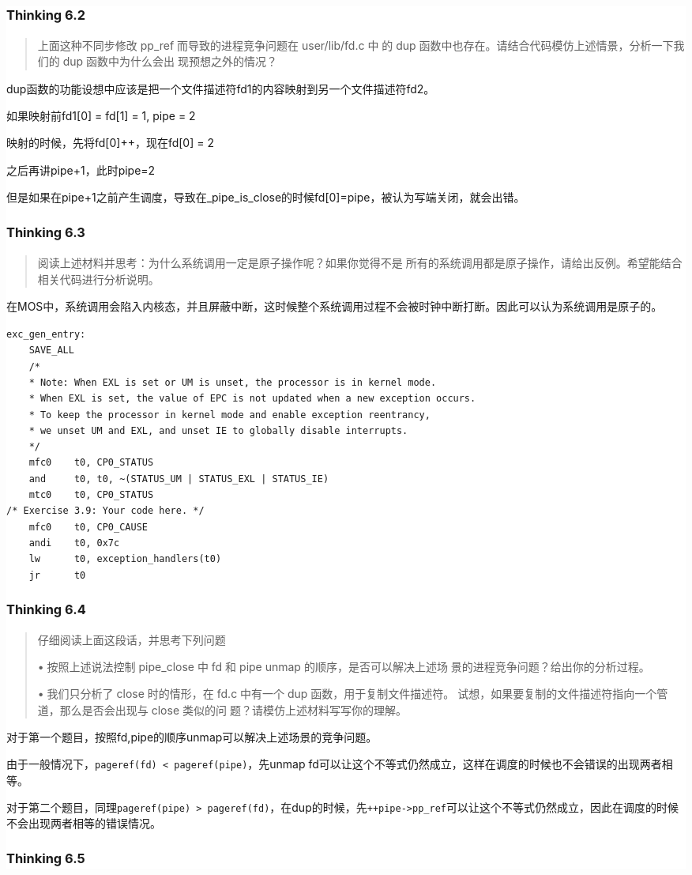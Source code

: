 ### Thinking 6.2

> 上面这种不同步修改 pp_ref 而导致的进程竞争问题在 user/lib/fd.c 中 的 dup 函数中也存在。请结合代码模仿上述情景，分析一下我们的 dup 函数中为什么会出 现预想之外的情况？ 

dup函数的功能设想中应该是把一个文件描述符fd1的内容映射到另一个文件描述符fd2。

如果映射前fd1[0] = fd[1] = 1, pipe = 2

映射的时候，先将fd[0]++，现在fd[0] = 2

之后再讲pipe+1，此时pipe=2

但是如果在pipe+1之前产生调度，导致在_pipe_is_close的时候fd[0]=pipe，被认为写端关闭，就会出错。

### Thinking 6.3

> 阅读上述材料并思考：为什么系统调用一定是原子操作呢？如果你觉得不是 所有的系统调用都是原子操作，请给出反例。希望能结合相关代码进行分析说明。 

在MOS中，系统调用会陷入内核态，并且屏蔽中断，这时候整个系统调用过程不会被时钟中断打断。因此可以认为系统调用是原子的。

```assembly
exc_gen_entry:
	SAVE_ALL
	/*
	* Note: When EXL is set or UM is unset, the processor is in kernel mode.
	* When EXL is set, the value of EPC is not updated when a new exception occurs.
	* To keep the processor in kernel mode and enable exception reentrancy,
	* we unset UM and EXL, and unset IE to globally disable interrupts.
	*/
	mfc0    t0, CP0_STATUS
	and     t0, t0, ~(STATUS_UM | STATUS_EXL | STATUS_IE)
	mtc0    t0, CP0_STATUS
/* Exercise 3.9: Your code here. */
	mfc0 	t0, CP0_CAUSE
	andi 	t0, 0x7c
	lw		t0, exception_handlers(t0)
	jr 		t0
```

### Thinking 6.4

> 仔细阅读上面这段话，并思考下列问题
>
>  • 按照上述说法控制 pipe_close 中 fd 和 pipe unmap 的顺序，是否可以解决上述场 景的进程竞争问题？给出你的分析过程。 
>
> • 我们只分析了 close 时的情形，在 fd.c 中有一个 dup 函数，用于复制文件描述符。 试想，如果要复制的文件描述符指向一个管道，那么是否会出现与 close 类似的问 题？请模仿上述材料写写你的理解。

对于第一个题目，按照fd,pipe的顺序unmap可以解决上述场景的竞争问题。

由于一般情况下，`pageref(fd) < pageref(pipe)`，先unmap fd可以让这个不等式仍然成立，这样在调度的时候也不会错误的出现两者相等。

对于第二个题目，同理`pageref(pipe) > pageref(fd)`，在dup的时候，先`++pipe->pp_ref`可以让这个不等式仍然成立，因此在调度的时候不会出现两者相等的错误情况。

### Thinking 6.5
